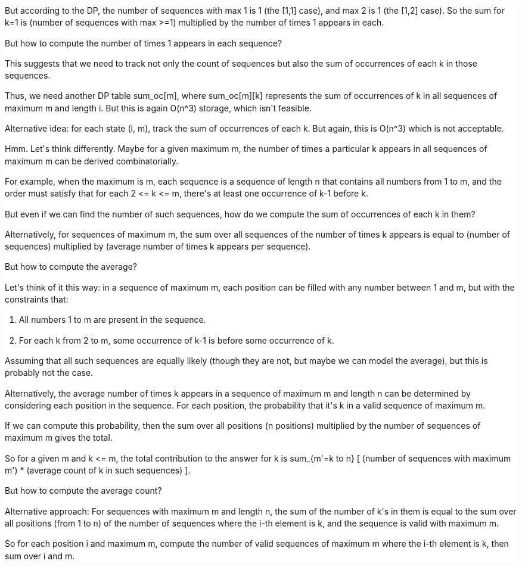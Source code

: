 But according to the DP, the number of sequences with max 1 is 1 (the [1,1] case), and max 2 is 1 (the [1,2] case). So the sum for k=1 is (number of sequences with max >=1) multiplied by the number of times 1 appears in each.

But how to compute the number of times 1 appears in each sequence?

This suggests that we need to track not only the count of sequences but also the sum of occurrences of each k in those sequences.

Thus, we need another DP table sum_oc[m], where sum_oc[m][k] represents the sum of occurrences of k in all sequences of maximum m and length i. But this is again O(n^3) storage, which isn't feasible.

Alternative idea: for each state (i, m), track the sum of occurrences of each k. But again, this is O(n^3) which is not acceptable.

Hmm. Let's think differently. Maybe for a given maximum m, the number of times a particular k appears in all sequences of maximum m can be derived combinatorially.

For example, when the maximum is m, each sequence is a sequence of length n that contains all numbers from 1 to m, and the order must satisfy that for each 2 <= k <= m, there's at least one occurrence of k-1 before k.

But even if we can find the number of such sequences, how do we compute the sum of occurrences of each k in them?

Alternatively, for sequences of maximum m, the sum over all sequences of the number of times k appears is equal to (number of sequences) multiplied by (average number of times k appears per sequence).

But how to compute the average?

Let's think of it this way: in a sequence of maximum m, each position can be filled with any number between 1 and m, but with the constraints that:

1. All numbers 1 to m are present in the sequence.

2. For each k from 2 to m, some occurrence of k-1 is before some occurrence of k.

Assuming that all such sequences are equally likely (though they are not, but maybe we can model the average), but this is probably not the case.

Alternatively, the average number of times k appears in a sequence of maximum m and length n can be determined by considering each position in the sequence. For each position, the probability that it's k in a valid sequence of maximum m.

If we can compute this probability, then the sum over all positions (n positions) multiplied by the number of sequences of maximum m gives the total.

So for a given m and k <= m, the total contribution to the answer for k is sum_{m'=k to n} [ (number of sequences with maximum m') * (average count of k in such sequences) ].

But how to compute the average count?

Alternative approach: For sequences with maximum m and length n, the sum of the number of k's in them is equal to the sum over all positions (from 1 to n) of the number of sequences where the i-th element is k, and the sequence is valid with maximum m.

So for each position i and maximum m, compute the number of valid sequences of maximum m where the i-th element is k, then sum over i and m.
